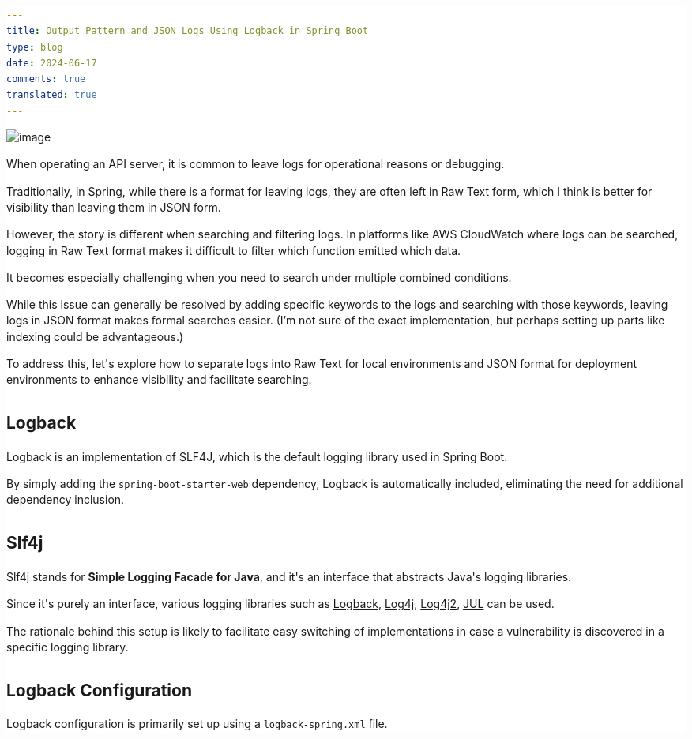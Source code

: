 ```yaml
---
title: Output Pattern and JSON Logs Using Logback in Spring Boot
type: blog
date: 2024-06-17
comments: true
translated: true
---
```

![image](/images/spring/logback_json-1718636794759.gif)

When operating an API server, it is common to leave logs for operational reasons or debugging.

Traditionally, in Spring, while there is a format for leaving logs, they are often left in Raw Text form, which I think is better for visibility than leaving them in JSON form.

However, the story is different when searching and filtering logs. In platforms like AWS CloudWatch where logs can be searched, logging in Raw Text format makes it difficult to filter which function emitted which data.

It becomes especially challenging when you need to search under multiple combined conditions.

While this issue can generally be resolved by adding specific keywords to the logs and searching with those keywords, leaving logs in JSON format makes formal searches easier.
(I’m not sure of the exact implementation, but perhaps setting up parts like indexing could be advantageous.)

To address this, let's explore how to separate logs into Raw Text for local environments and JSON format for deployment environments to enhance visibility and facilitate searching.

## Logback

Logback is an implementation of SLF4J, which is the default logging library used in Spring Boot.

By simply adding the `spring-boot-starter-web` dependency, Logback is automatically included, eliminating the need for additional dependency inclusion.

## Slf4j

Slf4j stands for **Simple Logging Facade for Java**, and it's an interface that abstracts Java's logging libraries.

Since it's purely an interface, various logging libraries such as [Logback](https://logback.qos.ch/), [Log4j](https://logging.apache.org/log4j/2.x/), [Log4j2](https://logging.apache.org/log4j/2.12.x/), [JUL](https://docs.oracle.com/javase/8/docs/api/java/util/logging/package-summary.html) can be used.

The rationale behind this setup is likely to facilitate easy switching of implementations in case a vulnerability is discovered in a specific logging library.

## Logback Configuration

Logback configuration is primarily set up using a `logback-spring.xml` file.
